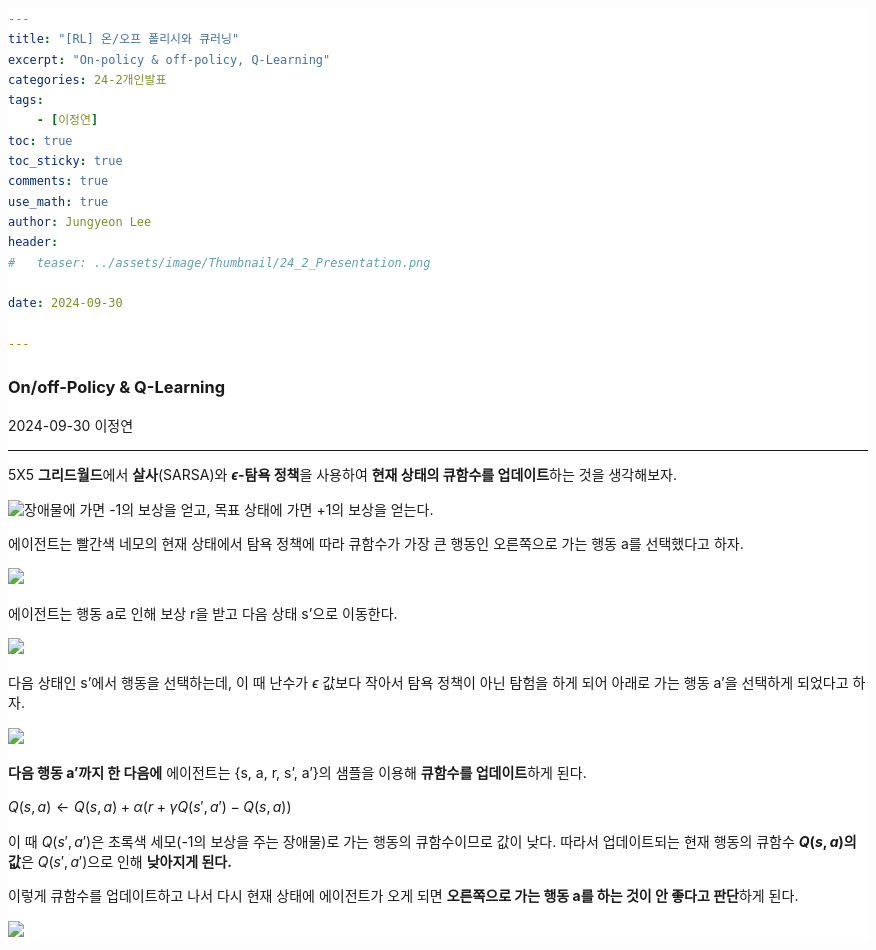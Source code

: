 ```yaml
---
title: "[RL] 온/오프 폴리시와 큐러닝"
excerpt: "On-policy & off-policy, Q-Learning"
categories: 24-2개인발표
tags: 
    - [이정연]
toc: true
toc_sticky: true
comments: true
use_math: true
author: Jungyeon Lee
header:
#   teaser: ../assets/image/Thumbnail/24_2_Presentation.png

date: 2024-09-30

---
```


### On/off-Policy & Q-Learning

2024-09-30 이정연

---

5X5 **그리드월드**에서 **살사**(SARSA)와 **$\epsilon$-탐욕 정책**을 사용하여 **현재 상태의 큐함수를 업데이트**하는 것을 생각해보자.

<img src="{{ site.baseurl }}/assets/image/Articles/2024_2/QLearning/image0.png" style="max-width: 75%; height: auto;" alt="장애물에 가면 -1의 보상을 얻고, 목표 상태에 가면 +1의 보상을 얻는다.">


에이전트는 빨간색 네모의 현재 상태에서 탐욕 정책에 따라 큐함수가 가장 큰 행동인 오른쪽으로 가는 행동 a를 선택했다고 하자.

<img src="{{ site.baseurl }}/assets/image/Articles/2024_2/QLearning/image1.png" style="max-width: 40%; height: auto;">


에이전트는 행동 a로 인해 보상 r을 받고 다음 상태 s’으로 이동한다.

<img src="{{ site.baseurl }}/assets/image/Articles/2024_2/QLearning/image2.png" style="max-width: 40%; height: auto;">


다음 상태인 s’에서 행동을 선택하는데, 이 때 난수가 $\epsilon$ 값보다 작아서 탐욕 정책이 아닌 탐험을 하게 되어 아래로 가는 행동 a’을 선택하게 되었다고 하자.

<img src="{{ site.baseurl }}/assets/image/Articles/2024_2/QLearning/image3.png" style="max-width: 40%; height: auto;">

**다음 행동 a’까지 한 다음에** 에이전트는 {s, a, r, s’, a’}의 샘플을 이용해 **큐함수를 업데이트**하게 된다.


$Q(s, a)\leftarrow Q(s,a)+\alpha (r+\gamma Q(s',a') - Q(s,a))$

이 때 $Q(s',a')$은 초록색 세모(-1의 보상을 주는 장애물)로 가는 행동의 큐함수이므로 값이 낮다. 따라서 업데이트되는 현재 행동의 큐함수 **$Q(s,a)$의 값**은 $Q(s',a')$으로 인해 **낮아지게 된다.**

이렇게 큐함수를 업데이트하고 나서 다시 현재 상태에 에이전트가 오게 되면 **오른쪽으로 가는 행동 a를 하는 것이 안 좋다고 판단**하게 된다.

<img src="{{ site.baseurl }}/assets/image/Articles/2024_2/QLearning/image4.png" style="max-width: 40%; height: auto;">
